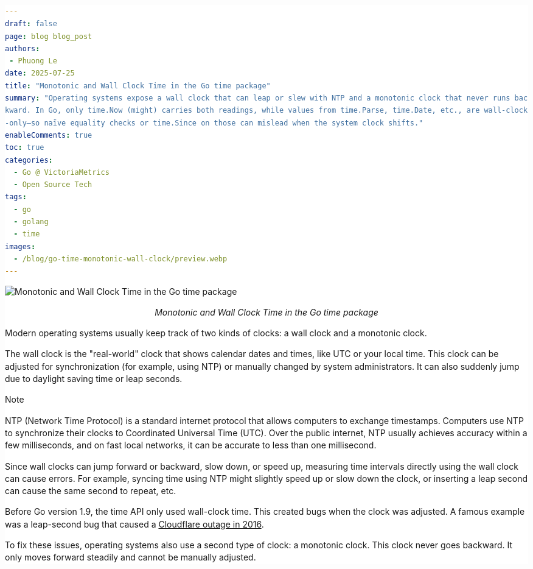 ```yaml
---
draft: false
page: blog blog_post
authors:
 - Phuong Le
date: 2025-07-25
title: "Monotonic and Wall Clock Time in the Go time package"
summary: "Operating systems expose a wall clock that can leap or slew with NTP and a monotonic clock that never runs backward. In Go, only time.Now (might) carries both readings, while values from time.Parse, time.Date, etc., are wall-clock-only—so naïve equality checks or time.Since on those can mislead when the system clock shifts."
enableComments: true
toc: true
categories:
  - Go @ VictoriaMetrics
  - Open Source Tech
tags:
  - go
  - golang
  - time
images:
  - /blog/go-time-monotonic-wall-clock/preview.webp
---
```


![Monotonic and Wall Clock Time in the Go time package](/blog/go-time-monotonic-wall-clock/preview.webp)
<figcaption style="text-align: center; font-style: italic;">Monotonic and Wall Clock Time in the Go time package</figcaption>

Modern operating systems usually keep track of two kinds of clocks: a wall clock and a monotonic clock.

The wall clock is the "real-world" clock that shows calendar dates and times, like UTC or your local time. This clock can be adjusted for synchronization (for example, using NTP) or manually changed by system administrators. It can also suddenly jump due to daylight saving time or leap seconds.

> [!NOTE]
> NTP (Network Time Protocol) is a standard internet protocol that allows computers to exchange timestamps. Computers use NTP to synchronize their clocks to Coordinated Universal Time (UTC). Over the public internet, NTP usually achieves accuracy within a few milliseconds, and on fast local networks, it can be accurate to less than one millisecond.

Since wall clocks can jump forward or backward, slow down, or speed up, measuring time intervals directly using the wall clock can cause errors. For example, syncing time using NTP might slightly speed up or slow down the clock, or inserting a leap second can cause the same second to repeat, etc.

Before Go version 1.9, the time API only used wall-clock time. This created bugs when the clock was adjusted. A famous example was a leap-second bug that caused a [Cloudflare outage in 2016](https://blog.cloudflare.com/how-and-why-the-leap-second-affected-cloudflare-dns/).

To fix these issues, operating systems also use a second type of clock: a monotonic clock. This clock never goes backward. It only moves forward steadily and cannot be manually adjusted.

